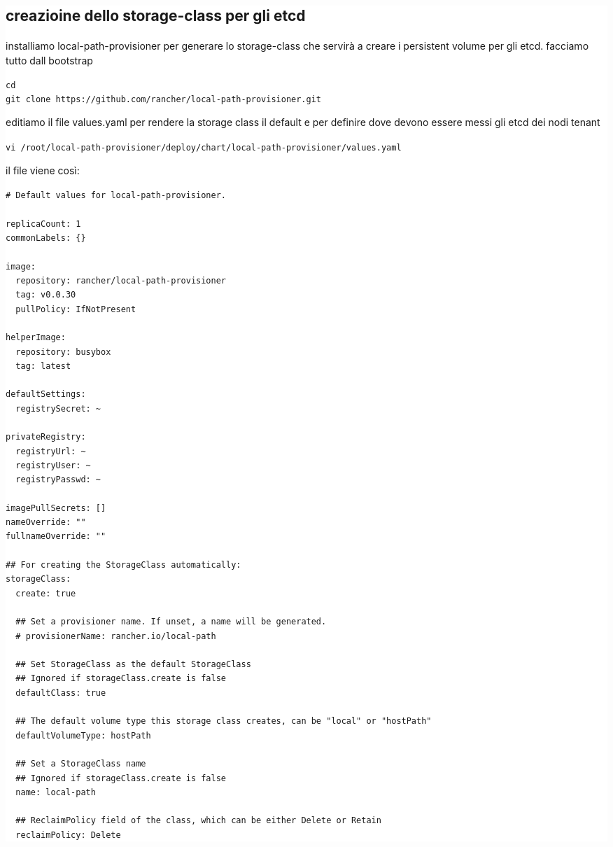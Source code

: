 
## creazioine dello storage-class per gli etcd
installiamo local-path-provisioner per generare lo storage-class che servirà a creare i persistent volume per gli etcd. facciamo tutto dall bootstrap
```
cd
git clone https://github.com/rancher/local-path-provisioner.git
```
editiamo il file values.yaml per rendere la storage class il default e per definire dove devono essere messi gli etcd dei nodi tenant
```
vi /root/local-path-provisioner/deploy/chart/local-path-provisioner/values.yaml
```
il file viene così:

```
# Default values for local-path-provisioner.

replicaCount: 1
commonLabels: {}

image:
  repository: rancher/local-path-provisioner
  tag: v0.0.30
  pullPolicy: IfNotPresent

helperImage:
  repository: busybox
  tag: latest

defaultSettings:
  registrySecret: ~

privateRegistry:
  registryUrl: ~
  registryUser: ~
  registryPasswd: ~

imagePullSecrets: []
nameOverride: ""
fullnameOverride: ""

## For creating the StorageClass automatically:
storageClass:
  create: true

  ## Set a provisioner name. If unset, a name will be generated.
  # provisionerName: rancher.io/local-path

  ## Set StorageClass as the default StorageClass
  ## Ignored if storageClass.create is false
  defaultClass: true

  ## The default volume type this storage class creates, can be "local" or "hostPath"
  defaultVolumeType: hostPath

  ## Set a StorageClass name
  ## Ignored if storageClass.create is false
  name: local-path

  ## ReclaimPolicy field of the class, which can be either Delete or Retain
  reclaimPolicy: Delete

```